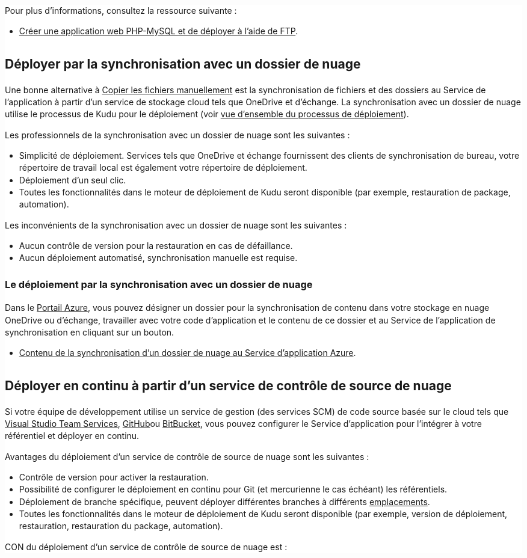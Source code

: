 Pour plus d’informations, consultez la ressource suivante :

* [Créer une application web PHP-MySQL et de déployer à l’aide de FTP](web-sites-php-mysql-deploy-use-ftp.md).

## <a name="dropbox"></a>Déployer par la synchronisation avec un dossier de nuage
Une bonne alternative à [Copier les fichiers manuellement](#ftp) est la synchronisation de fichiers et des dossiers au Service de l’application à partir d’un service de stockage cloud tels que OneDrive et d’échange. La synchronisation avec un dossier de nuage utilise le processus de Kudu pour le déploiement (voir [vue d’ensemble du processus de déploiement](#overview)).

Les professionnels de la synchronisation avec un dossier de nuage sont les suivantes :

- Simplicité de déploiement. Services tels que OneDrive et échange fournissent des clients de synchronisation de bureau, votre répertoire de travail local est également votre répertoire de déploiement.
- Déploiement d’un seul clic.
- Toutes les fonctionnalités dans le moteur de déploiement de Kudu seront disponible (par exemple, restauration de package, automation).

Les inconvénients de la synchronisation avec un dossier de nuage sont les suivantes :

- Aucun contrôle de version pour la restauration en cas de défaillance.
- Aucun déploiement automatisé, synchronisation manuelle est requise.

### <a name="howtodropbox"></a>Le déploiement par la synchronisation avec un dossier de nuage
Dans le [Portail Azure](https://portal.azure.com), vous pouvez désigner un dossier pour la synchronisation de contenu dans votre stockage en nuage OneDrive ou d’échange, travailler avec votre code d’application et le contenu de ce dossier et au Service de l’application de synchronisation en cliquant sur un bouton.

* [Contenu de la synchronisation d’un dossier de nuage au Service d’application Azure](app-service-deploy-content-sync.md). 

## <a name="continuousdeployment"></a>Déployer en continu à partir d’un service de contrôle de source de nuage
Si votre équipe de développement utilise un service de gestion (des services SCM) de code source basée sur le cloud tels que [Visual Studio Team Services](http://www.visualstudio.com/), [GitHub](https://www.github.com)ou [BitBucket](https://bitbucket.org/), vous pouvez configurer le Service d’application pour l’intégrer à votre référentiel et déployer en continu. 

Avantages du déploiement d’un service de contrôle de source de nuage sont les suivantes :

- Contrôle de version pour activer la restauration.
- Possibilité de configurer le déploiement en continu pour Git (et mercurienne le cas échéant) les référentiels. 
- Déploiement de branche spécifique, peuvent déployer différentes branches à différents [emplacements](web-sites-staged-publishing.md).
- Toutes les fonctionnalités dans le moteur de déploiement de Kudu seront disponible (par exemple, version de déploiement, restauration, restauration du package, automation).

CON du déploiement d’un service de contrôle de source de nuage est :
